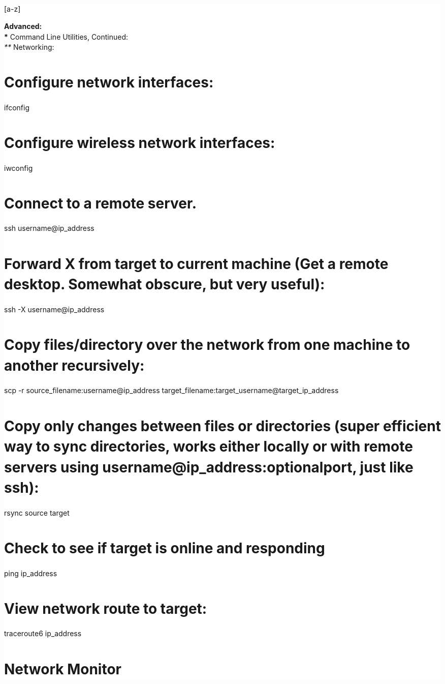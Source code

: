 \[a-z\]

**Advanced:  
\*** Command Line Utilities, Continued:  
_\*\*_ Networking:

# Configure network interfaces:

ifconfig

# Configure wireless network interfaces:

iwconfig

# Connect to a remote server.

ssh username@ip\_address

# Forward X from target to current machine (Get a remote desktop. Somewhat obscure, but very useful):

ssh -X username@ip\_address

# Copy files/directory over the network from one machine to another recursively:

scp -r source\_filename:username@ip\_address target\_filename:target\_username@target\_ip\_address

# Copy only changes between files or directories (super efficient way to sync directories, works either locally or with remote servers using username@ip\_address:optionalport, just like ssh):

rsync source target

# Check to see if target is online and responding

ping ip\_address

# View network route to target:

traceroute6 ip\_address

# Network Monitor
